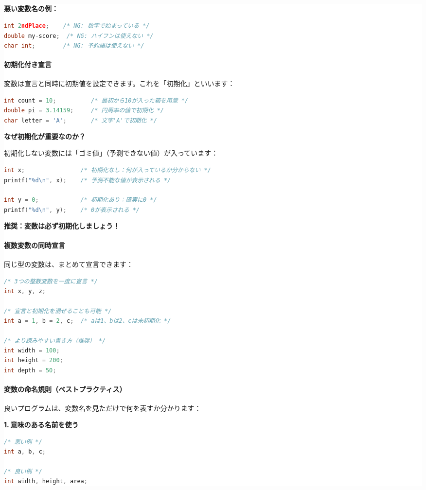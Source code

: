 **悪い変数名の例：**
```c
int 2ndPlace;    /* NG: 数字で始まっている */
double my-score;  /* NG: ハイフンは使えない */
char int;        /* NG: 予約語は使えない */
```

#### 初期化付き宣言

変数は宣言と同時に初期値を設定できます。これを「初期化」といいます：

```c
int count = 10;          /* 最初から10が入った箱を用意 */
double pi = 3.14159;     /* 円周率の値で初期化 */
char letter = 'A';       /* 文字'A'で初期化 */
```

**なぜ初期化が重要なのか？**

初期化しない変数には「ゴミ値」（予測できない値）が入っています：

```c
int x;                /* 初期化なし：何が入っているか分からない */
printf("%d\n", x);    /* 予測不能な値が表示される */

int y = 0;            /* 初期化あり：確実に0 */
printf("%d\n", y);    /* 0が表示される */
```

**推奨：変数は必ず初期化しましょう！**

#### 複数変数の同時宣言

同じ型の変数は、まとめて宣言できます：

```c
/* 3つの整数変数を一度に宣言 */
int x, y, z;

/* 宣言と初期化を混ぜることも可能 */
int a = 1, b = 2, c;  /* aは1、bは2、cは未初期化 */

/* より読みやすい書き方（推奨） */
int width = 100;
int height = 200;
int depth = 50;
```

#### 変数の命名規則（ベストプラクティス）

良いプログラムは、変数名を見ただけで何を表すか分かります：

**1. 意味のある名前を使う**
```c
/* 悪い例 */
int a, b, c;

/* 良い例 */
int width, height, area;
```
